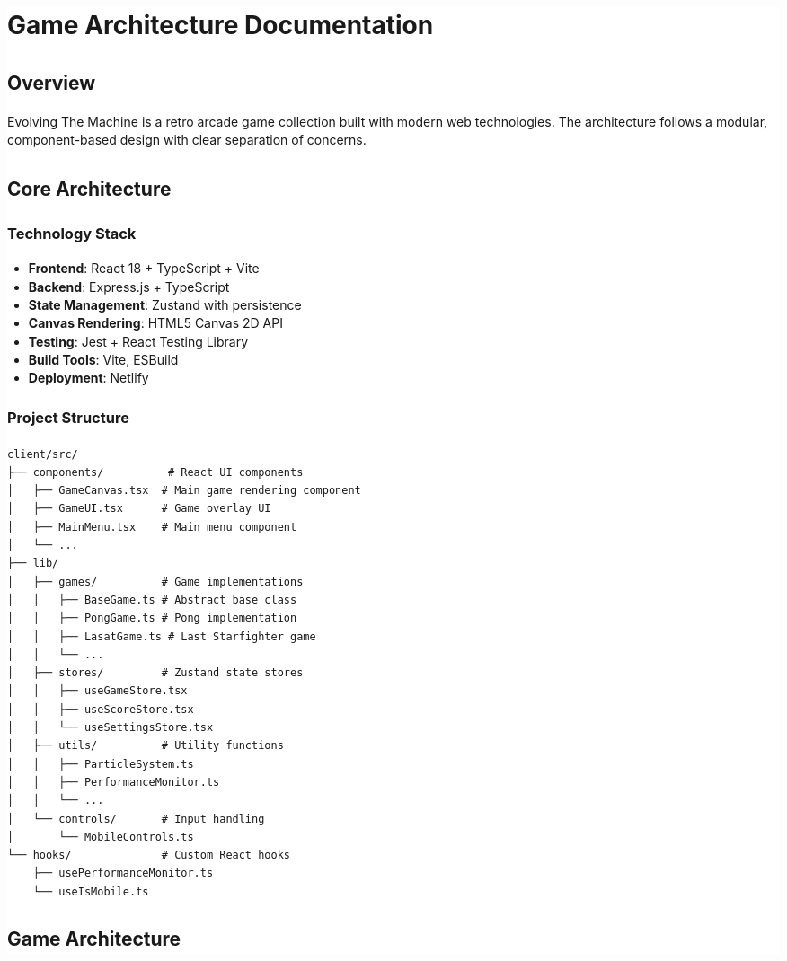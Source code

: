 # Game Architecture Documentation

## Overview

Evolving The Machine is a retro arcade game collection built with modern web technologies. The architecture follows a modular, component-based design with clear separation of concerns.

## Core Architecture

### Technology Stack

- **Frontend**: React 18 + TypeScript + Vite
- **Backend**: Express.js + TypeScript
- **State Management**: Zustand with persistence
- **Canvas Rendering**: HTML5 Canvas 2D API
- **Testing**: Jest + React Testing Library
- **Build Tools**: Vite, ESBuild
- **Deployment**: Netlify

### Project Structure

```
client/src/
├── components/          # React UI components
│   ├── GameCanvas.tsx  # Main game rendering component
│   ├── GameUI.tsx      # Game overlay UI
│   ├── MainMenu.tsx    # Main menu component
│   └── ...
├── lib/
│   ├── games/          # Game implementations
│   │   ├── BaseGame.ts # Abstract base class
│   │   ├── PongGame.ts # Pong implementation
│   │   ├── LasatGame.ts # Last Starfighter game
│   │   └── ...
│   ├── stores/         # Zustand state stores
│   │   ├── useGameStore.tsx
│   │   ├── useScoreStore.tsx
│   │   └── useSettingsStore.tsx
│   ├── utils/          # Utility functions
│   │   ├── ParticleSystem.ts
│   │   ├── PerformanceMonitor.ts
│   │   └── ...
│   └── controls/       # Input handling
│       └── MobileControls.ts
└── hooks/              # Custom React hooks
    ├── usePerformanceMonitor.ts
    └── useIsMobile.ts
```

## Game Architecture
